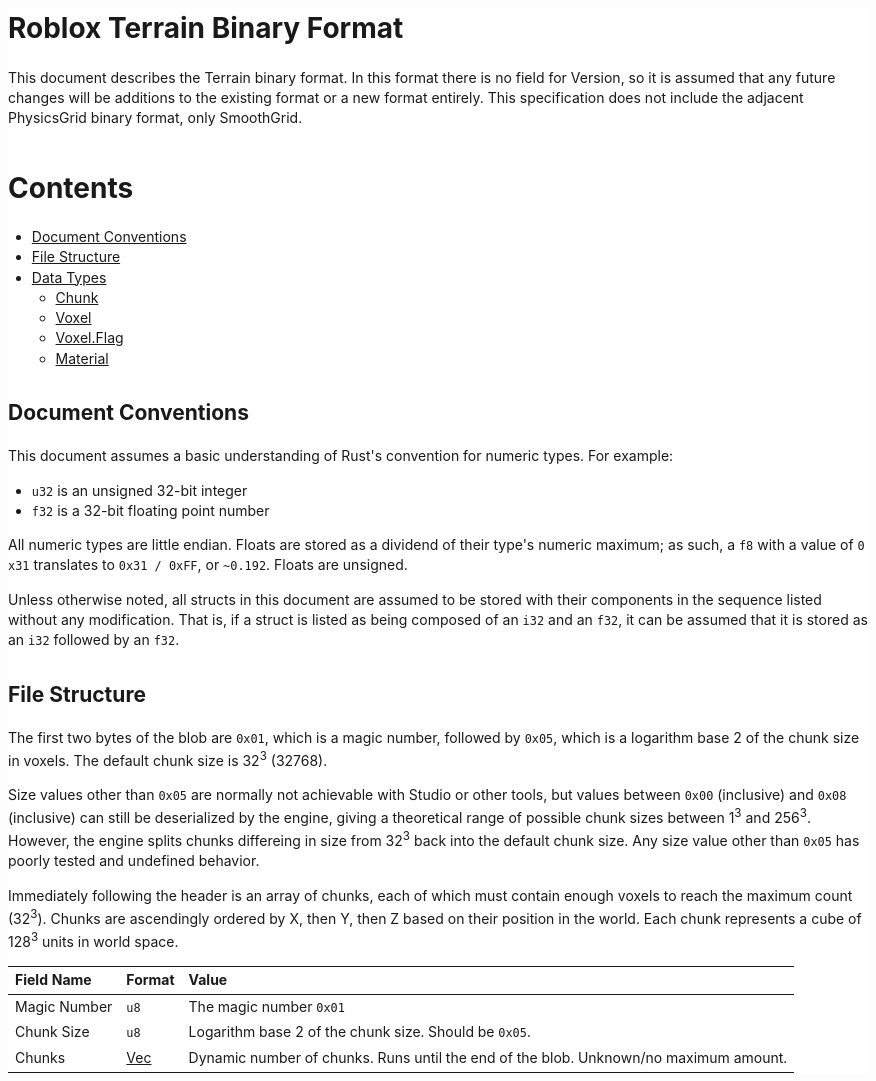 # Roblox Terrain Binary Format

This document describes the Terrain binary format. In this format there is no field for Version, so it is assumed that any future changes will be additions to the existing format or a new format entirely. This specification does not include the adjacent PhysicsGrid binary format, only SmoothGrid.

# Contents

- [Document Conventions](#document-conventions)
- [File Structure](#file-structure)
- [Data Types](#data-types)
  - [Chunk](#chunk)
  - [Voxel](#voxel)
  - [Voxel.Flag](#voxel.flag)
  - [Material](#material)

## Document Conventions

This document assumes a basic understanding of Rust's convention for numeric types. For example:

- `u32` is an unsigned 32-bit integer
- `f32` is a 32-bit floating point number

All numeric types are little endian. Floats are stored as a dividend of their type's numeric maximum; as such, a `f8` with a value of `0x31` translates to `0x31 / 0xFF`, or `~0.192`. Floats are unsigned.

Unless otherwise noted, all structs in this document are assumed to be stored with their components in the sequence listed without any modification. That is, if a struct is listed as being composed of an `i32` and an `f32`, it can be assumed that it is stored as an `i32` followed by an `f32`.

## File Structure

The first two bytes of the blob are `0x01`, which is a magic number, followed by `0x05`, which is a logarithm base 2 of the chunk size in voxels. The default chunk size is 32<sup>3</sup> (32768).

Size values other than `0x05` are normally not achievable with Studio or other tools, but values between `0x00` (inclusive) and `0x08` (inclusive) can still be deserialized by the engine, giving a theoretical range of possible chunk sizes between 1<sup>3</sup> and 256<sup>3</sup>. However, the engine splits chunks differeing in size from 32<sup>3</sup> back into the default chunk size. Any size value other than `0x05` has poorly tested and undefined behavior.

Immediately following the header is an array of chunks, each of which must contain enough voxels to reach the maximum count (32<sup>3</sup>). Chunks are ascendingly ordered by X, then Y, then Z based on their position in the world. Each chunk represents a cube of 128<sup>3</sup> units in world space.

| Field Name   | Format               | Value                                                                                |
| :----------- | :------------------- | :----------------------------------------------------------------------------------- |
| Magic Number | `u8`                 | The magic number `0x01`                                                              |
| Chunk Size   | `u8`                 | Logarithm base 2 of the chunk size. Should be `0x05`.                                |
| Chunks       | [Vec<Chunk>](#chunk) | Dynamic number of chunks. Runs until the end of the blob. Unknown/no maximum amount. |

